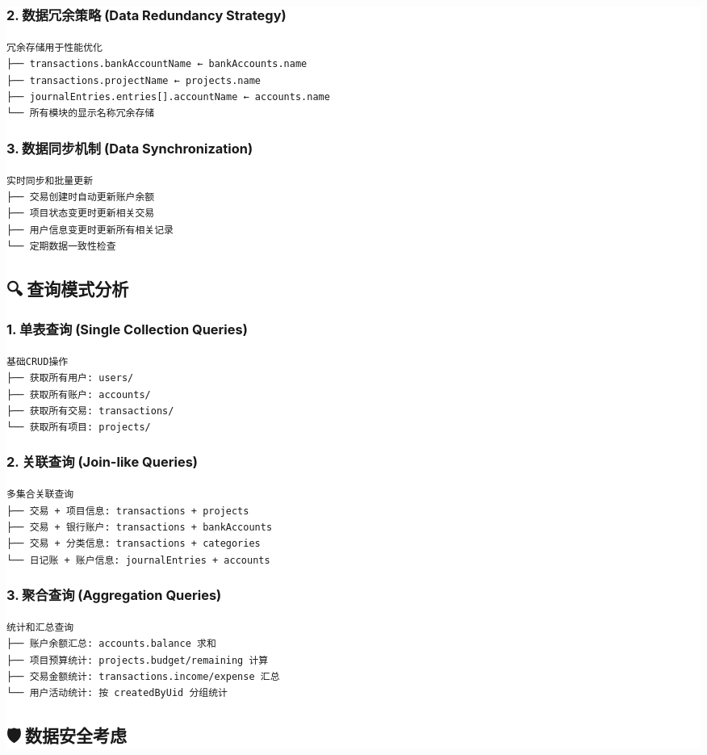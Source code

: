 ### 2. 数据冗余策略 (Data Redundancy Strategy)

```
冗余存储用于性能优化
├── transactions.bankAccountName ← bankAccounts.name
├── transactions.projectName ← projects.name
├── journalEntries.entries[].accountName ← accounts.name
└── 所有模块的显示名称冗余存储
```

### 3. 数据同步机制 (Data Synchronization)

```
实时同步和批量更新
├── 交易创建时自动更新账户余额
├── 项目状态变更时更新相关交易
├── 用户信息变更时更新所有相关记录
└── 定期数据一致性检查
```

## 🔍 查询模式分析

### 1. 单表查询 (Single Collection Queries)

```
基础CRUD操作
├── 获取所有用户: users/
├── 获取所有账户: accounts/
├── 获取所有交易: transactions/
└── 获取所有项目: projects/
```

### 2. 关联查询 (Join-like Queries)

```
多集合关联查询
├── 交易 + 项目信息: transactions + projects
├── 交易 + 银行账户: transactions + bankAccounts
├── 交易 + 分类信息: transactions + categories
└── 日记账 + 账户信息: journalEntries + accounts
```

### 3. 聚合查询 (Aggregation Queries)

```
统计和汇总查询
├── 账户余额汇总: accounts.balance 求和
├── 项目预算统计: projects.budget/remaining 计算
├── 交易金额统计: transactions.income/expense 汇总
└── 用户活动统计: 按 createdByUid 分组统计
```

## 🛡️ 数据安全考虑
